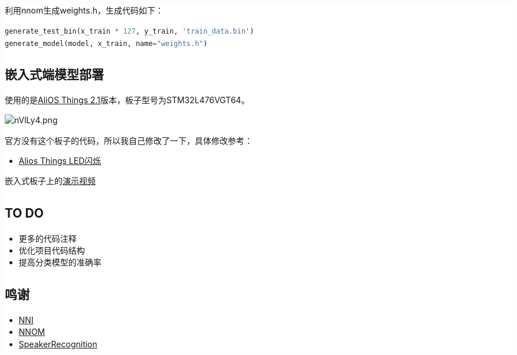 利用nnom生成weights.h，生成代码如下：

```python
generate_test_bin(x_train * 127, y_train, 'train_data.bin')
generate_model(model, x_train, name="weights.h")
```

## 嵌入式端模型部署

使用的是[AliOS Things 2.1](https://github.com/alibaba/AliOS-Things)版本，板子型号为STM32L476VGT64。

![nVlLy4.png](https://s2.ax1x.com/2019/09/04/nVlLy4.png)

官方没有这个板子的代码，所以我自己修改了一下，具体修改参考：

- [Alios Things LED闪烁](https://juejin.im/post/5d32fd3ce51d45108c59a61c)

嵌入式板子上的[演示视频](https://www.bilibili.com/video/av66589733)

## TO DO

- 更多的代码注释
- 优化项目代码结构
- 提高分类模型的准确率



## 鸣谢

- [NNI](https://github.com/microsoft/nni)
- [NNOM](https://github.com/majianjia/nnom)
- [SpeakerRecognition](https://github.com/rjagiasi/SpeakerRecognition)

 

